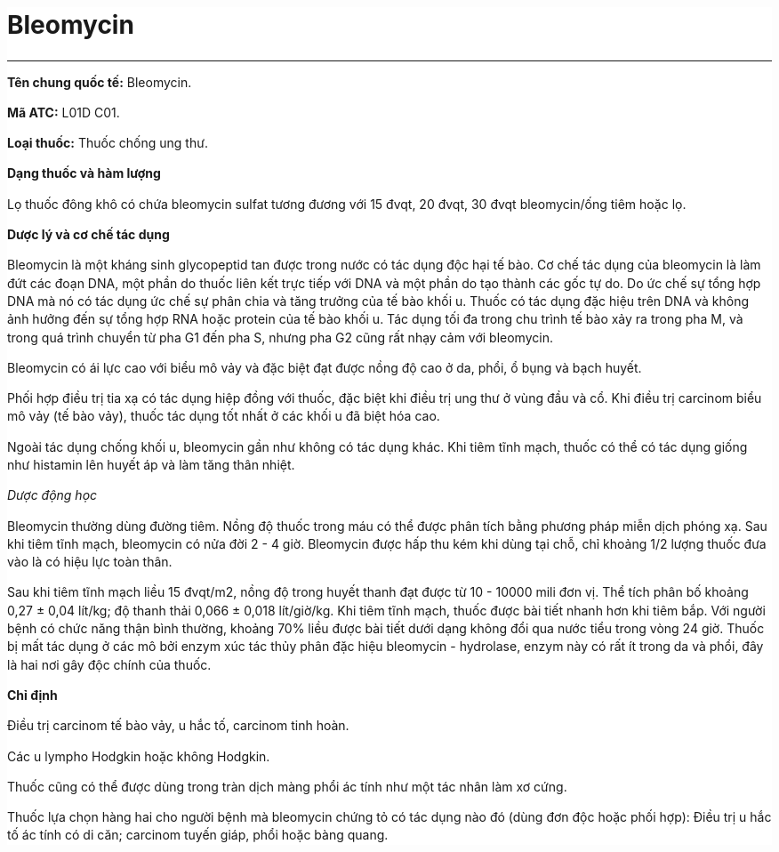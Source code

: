# Bleomycin

---

**Tên chung quốc tế:** Bleomycin.

**Mã ATC:** L01D C01.

**Loại thuốc:** Thuốc chống ung thư.

**Dạng thuốc và hàm lượng**

Lọ thuốc đông khô có chứa bleomycin sulfat tương đương với 15 đvqt, 20 đvqt, 30 đvqt bleomycin/ống tiêm hoặc lọ.

**Dược lý và cơ chế tác dụng**

Bleomycin là một kháng sinh glycopeptid tan được trong nước có tác dụng độc hại tế bào. Cơ chế tác dụng của bleomycin là làm đứt các đoạn DNA, một phần do thuốc liên kết trực tiếp với DNA và một phần do tạo thành các gốc tự do. Do ức chế sự tổng hợp DNA mà nó có tác dụng ức chế sự phân chia và tăng trưởng của tế bào khối u. Thuốc có tác dụng đặc hiệu trên DNA và không ảnh hưởng đến sự tổng hợp RNA hoặc protein của tế bào khối u. Tác dụng tối đa trong chu trình tế bào xảy ra trong pha M, và trong quá trình chuyển từ pha G1 đến pha S, nhưng pha G2 cũng rất nhạy cảm với bleomycin.

Bleomycin có ái lực cao với biểu mô vảy và đặc biệt đạt được nồng độ cao ở da, phổi, ổ bụng và bạch huyết.

Phối hợp điều trị tia xạ có tác dụng hiệp đồng với thuốc, đặc biệt khi điều trị ung thư ở vùng đầu và cổ. Khi điều trị carcinom biểu mô vảy (tế bào vảy), thuốc tác dụng tốt nhất ở các khối u đã biệt hóa cao.

Ngoài tác dụng chống khối u, bleomycin gần như không có tác dụng khác. Khi tiêm tĩnh mạch, thuốc có thể có tác dụng giống như histamin lên huyết áp và làm tăng thân nhiệt.

_Dược động học_

Bleomycin thường dùng đường tiêm. Nồng độ thuốc trong máu có thể được phân tích bằng phương pháp miễn dịch phóng xạ. Sau khi tiêm tĩnh mạch, bleomycin có nửa đời 2 - 4 giờ. Bleomycin được hấp thu kém khi dùng tại chỗ, chỉ khoảng 1/2 lượng thuốc đưa vào là có hiệu lực toàn thân.

Sau khi tiêm tĩnh mạch liều 15 đvqt/m2, nồng độ trong huyết thanh đạt được từ 10 - 10000 mili đơn vị. Thể tích phân bố khoảng 0,27 ± 0,04 lít/kg; độ thanh thải 0,066 ± 0,018 lít/giờ/kg. Khi tiêm tĩnh mạch, thuốc được bài tiết nhanh hơn khi tiêm bắp. Với người bệnh có chức năng thận bình thường, khoảng 70% liều được bài tiết dưới dạng không đổi qua nước tiểu trong vòng 24 giờ. Thuốc bị mất tác dụng ở các mô bởi enzym xúc tác thủy phân đặc hiệu bleomycin - hydrolase, enzym này có rất ít trong da và phổi, đây là hai nơi gây độc chính của thuốc.

**Chỉ định**

Ðiều trị carcinom tế bào vảy, u hắc tố, carcinom tinh hoàn.

Các u lympho Hodgkin hoặc không Hodgkin.

Thuốc cũng có thể được dùng trong tràn dịch màng phổi ác tính như một tác nhân làm xơ cứng.

Thuốc lựa chọn hàng hai cho người bệnh mà bleomycin chứng tỏ có tác dụng nào đó (dùng đơn độc hoặc phối hợp): Ðiều trị u hắc tố ác tính có di căn; carcinom tuyến giáp, phổi hoặc bàng quang.

